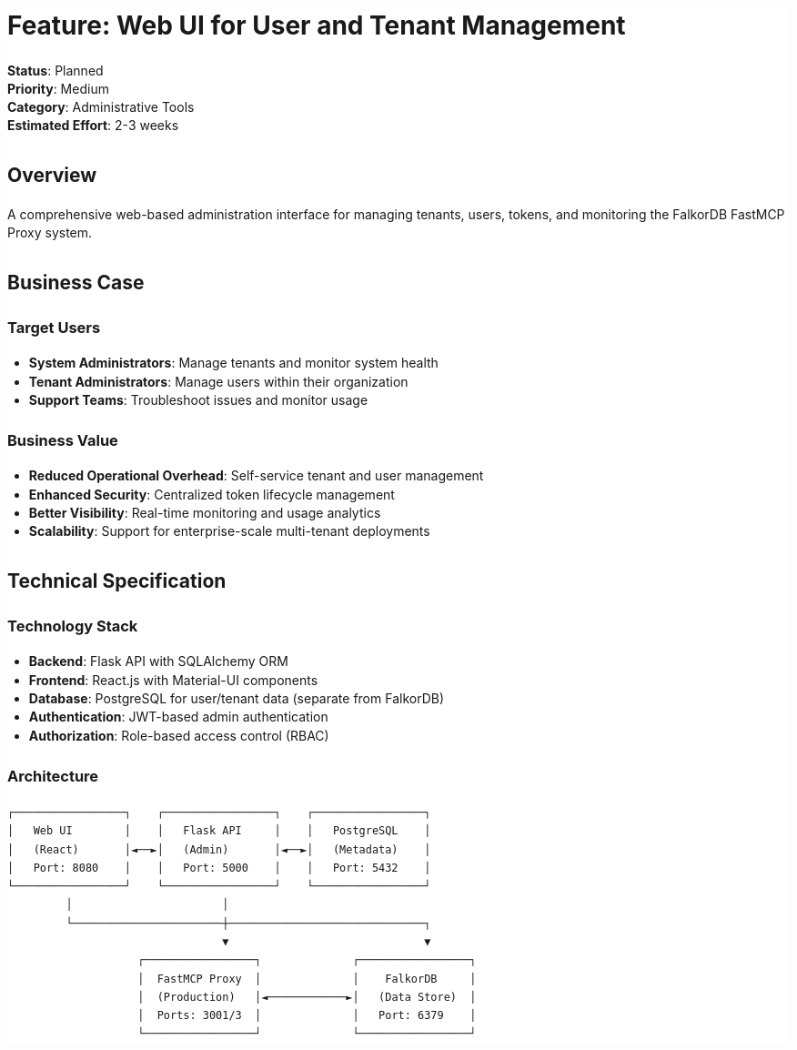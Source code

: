 # Feature: Web UI for User and Tenant Management

**Status**: Planned  
**Priority**: Medium  
**Category**: Administrative Tools  
**Estimated Effort**: 2-3 weeks  

## Overview

A comprehensive web-based administration interface for managing tenants, users, tokens, and monitoring the FalkorDB FastMCP Proxy system.

## Business Case

### Target Users
- **System Administrators**: Manage tenants and monitor system health
- **Tenant Administrators**: Manage users within their organization
- **Support Teams**: Troubleshoot issues and monitor usage

### Business Value
- **Reduced Operational Overhead**: Self-service tenant and user management
- **Enhanced Security**: Centralized token lifecycle management
- **Better Visibility**: Real-time monitoring and usage analytics
- **Scalability**: Support for enterprise-scale multi-tenant deployments

## Technical Specification

### Technology Stack
- **Backend**: Flask API with SQLAlchemy ORM
- **Frontend**: React.js with Material-UI components
- **Database**: PostgreSQL for user/tenant data (separate from FalkorDB)
- **Authentication**: JWT-based admin authentication
- **Authorization**: Role-based access control (RBAC)

### Architecture
```
┌─────────────────┐    ┌─────────────────┐    ┌─────────────────┐
│   Web UI        │    │   Flask API     │    │   PostgreSQL    │
│   (React)       │◄──►│   (Admin)       │◄──►│   (Metadata)    │
│   Port: 8080    │    │   Port: 5000    │    │   Port: 5432    │
└─────────────────┘    └─────────────────┘    └─────────────────┘
         │                       │
         └───────────────────────┼──────────────────────────────┐
                                 ▼                              ▼
                    ┌─────────────────┐              ┌─────────────────┐
                    │  FastMCP Proxy  │              │    FalkorDB     │
                    │  (Production)   │◄────────────►│   (Data Store)  │
                    │  Ports: 3001/3  │              │   Port: 6379    │
                    └─────────────────┘              └─────────────────┘
```
